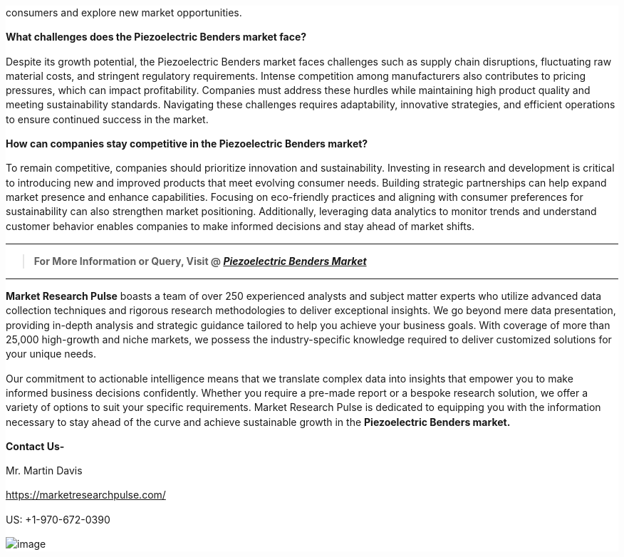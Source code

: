 consumers and explore new market opportunities.</p><p><strong>What challenges does the Piezoelectric Benders market face?</strong></p><p>Despite its growth potential, the Piezoelectric Benders market faces challenges such as supply chain disruptions, fluctuating raw material costs, and stringent regulatory requirements. Intense competition among manufacturers also contributes to pricing pressures, which can impact profitability. Companies must address these hurdles while maintaining high product quality and meeting sustainability standards. Navigating these challenges requires adaptability, innovative strategies, and efficient operations to ensure continued success in the market.</p><p><strong>How can companies stay competitive in the Piezoelectric Benders market?</strong></p><p>To remain competitive, companies should prioritize innovation and sustainability. Investing in research and development is critical to introducing new and improved products that meet evolving consumer needs. Building strategic partnerships can help expand market presence and enhance capabilities. Focusing on eco-friendly practices and aligning with consumer preferences for sustainability can also strengthen market positioning. Additionally, leveraging data analytics to monitor trends and understand customer behavior enables companies to make informed decisions and stay ahead of market shifts.</p><hr /><blockquote><p><strong>For More Information or Query, Visit @&nbsp;<em><a href="https://marketresearchpulse.com/report/18626/piezoelectric-benders-market?utm_source=Linkedin&utm_medium=0111">Piezoelectric Benders Market</a></em></strong></p></blockquote><hr /><p><strong>Market Research Pulse</strong> boasts a team of over 250 experienced analysts and subject matter experts who utilize advanced data collection techniques and rigorous research methodologies to deliver exceptional insights. We go beyond mere data presentation, providing in-depth analysis and strategic guidance tailored to help you achieve your business goals. With coverage of more than 25,000 high-growth and niche markets, we possess the industry-specific knowledge required to deliver customized solutions for your unique needs.</p><p>Our commitment to actionable intelligence means that we translate complex data into insights that empower you to make informed business decisions confidently. Whether you require a pre-made report or a bespoke research solution, we offer a variety of options to suit your specific requirements. Market Research Pulse is dedicated to equipping you with the information necessary to stay ahead of the curve and achieve sustainable growth in the <strong>Piezoelectric Benders market.</strong></p><p><strong>Contact Us-</strong></p><p>Mr. Martin Davis</p><p>https://marketresearchpulse.com/</p><p>US: +1-970-672-0390</p>
![image](https://github.com/user-attachments/assets/91dbe301-d392-443e-860c-cf631ce94f83)
